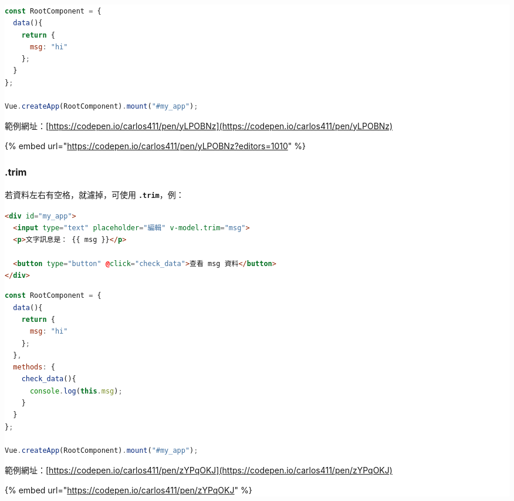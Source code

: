 ```javascript
const RootComponent = {
  data(){
    return {
      msg: "hi"
    };
  }
};

Vue.createApp(RootComponent).mount("#my_app");
```



範例網址：[https://codepen.io/carlos411/pen/yLPOBNz](https://codepen.io/carlos411/pen/yLPOBNz)

{% embed url="https://codepen.io/carlos411/pen/yLPOBNz?editors=1010" %}



### .trim

若資料左右有空格，就濾掉，可使用 **`.trim`**，例：

```html
<div id="my_app">
  <input type="text" placeholder="編輯" v-model.trim="msg">
  <p>文字訊息是： {{ msg }}</p>
  
  <button type="button" @click="check_data">查看 msg 資料</button>
</div>
```

```javascript
const RootComponent = {
  data(){
    return {
      msg: "hi"
    };
  },
  methods: {
    check_data(){
      console.log(this.msg);
    }
  }
};

Vue.createApp(RootComponent).mount("#my_app");
```



範例網址：[https://codepen.io/carlos411/pen/zYPqOKJ](https://codepen.io/carlos411/pen/zYPqOKJ)

{% embed url="https://codepen.io/carlos411/pen/zYPqOKJ" %}

